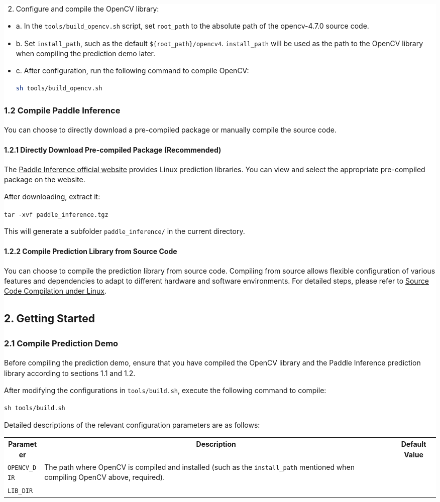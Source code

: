 2. Configure and compile the OpenCV library:

- a. In the `tools/build_opencv.sh` script, set `root_path` to the absolute path of the opencv-4.7.0 source code.
- b. Set `install_path`, such as the default `${root_path}/opencv4`. `install_path` will be used as the path to the OpenCV library when compiling the prediction demo later.
- c. After configuration, run the following command to compile OpenCV:

    ```bash
    sh tools/build_opencv.sh
    ```

### 1.2 Compile Paddle Inference

You can choose to directly download a pre-compiled package or manually compile the source code.

#### 1.2.1 Directly Download Pre-compiled Package (Recommended)

The [Paddle Inference official website](https://www.paddlepaddle.org.cn/inference/v3.0/guides/install/download_lib.html) provides Linux prediction libraries. You can view and select the appropriate pre-compiled package on the website.

After downloading, extract it:

```shell
tar -xvf paddle_inference.tgz
```

This will generate a subfolder `paddle_inference/` in the current directory.

#### 1.2.2 Compile Prediction Library from Source Code

You can choose to compile the prediction library from source code. Compiling from source allows flexible configuration of various features and dependencies to adapt to different hardware and software environments. For detailed steps, please refer to [Source Code Compilation under Linux](https://www.paddlepaddle.org.cn/inference/v3.0/guides/install/compile/source_compile_under_Linux.html).

## 2. Getting Started

### 2.1 Compile Prediction Demo

Before compiling the prediction demo, ensure that you have compiled the OpenCV library and the Paddle Inference prediction library according to sections 1.1 and 1.2.

After modifying the configurations in `tools/build.sh`, execute the following command to compile:

```shell
sh tools/build.sh
```

Detailed descriptions of the relevant configuration parameters are as follows:

<table>
<tr>
<th>Parameter</th>
<th>Description</th>
<th>Default Value</th>
</tr>
<tr>
<td><code>OPENCV_DIR</code></td>
<td>The path where OpenCV is compiled and installed (such as the <code>install_path</code> mentioned when compiling OpenCV above, required).</td>
<td></td>
</tr>
<tr>
<td><code>LIB_DIR</code></td>